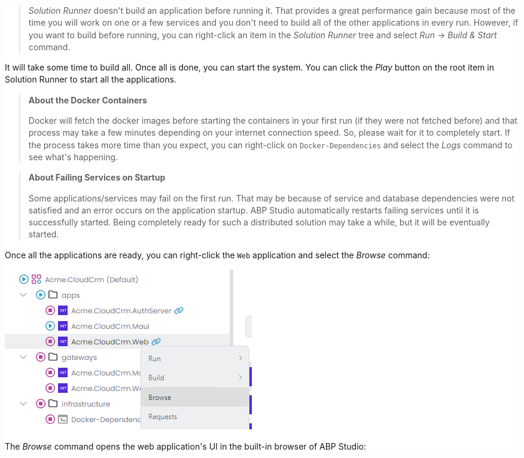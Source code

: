 > *Solution Runner* doesn't build an application before running it. That provides a great performance gain because most of the time you will work on one or a few services and you don't need to build all of the other applications in every run. However, if you want to build before running, you can right-click an item in the *Solution Runner* tree and select *Run* -> *Build & Start* command.

It will take some time to build all. Once all is done, you can start the system. You can click the *Play* button on the root item in Solution Runner to start all the applications.

> **About the Docker Containers**
>
> Docker will fetch the docker images before starting the containers in your first run (if they were not fetched before) and that process may take a few minutes depending on your internet connection speed.  So, please wait for it to completely start. If the process takes more time than you expect, you can right-click on `Docker-Dependencies` and select the *Logs* command to see what's happening.

> **About Failing Services on Startup**
>
> Some applications/services may fail on the first run. That may be because of service and database dependencies were not satisfied and an error occurs on the application startup. ABP Studio automatically restarts failing services until it is successfully started. Being completely ready for such a distributed solution may take a while, but it will be eventually started.

Once all the applications are ready, you can right-click the `Web` application and select the *Browse* command:

![abp-studio-microservice-solution-runner-browse](images/abp-studio-microservice-solution-runner-browse.png)

The *Browse* command opens the web application's UI in the built-in browser of ABP Studio:
